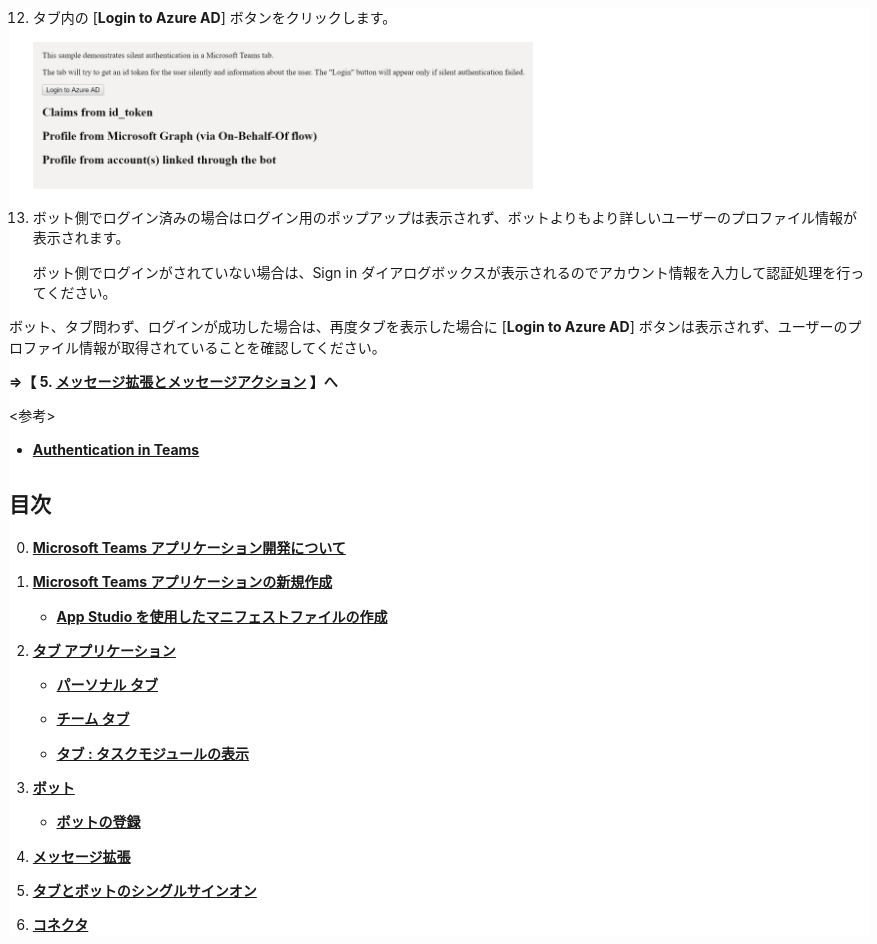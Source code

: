 12. タブ内の \[**Login to Azure AD**\] ボタンをクリックします。

    <img src="images/Tab_SSO01.png"  width="500">

13. ボット側でログイン済みの場合はログイン用のポップアップは表示されず、ボットよりもより詳しいユーザーのプロファイル情報が表示されます。

    ボット側でログインがされていない場合は、Sign in ダイアログボックスが表示されるのでアカウント情報を入力して認証処理を行ってください。

   ボット、タブ問わず、ログインが成功した場合は、再度タブを表示した場合に \[**Login to Azure AD**\] ボタンは表示されず、ユーザーのプロファイル情報が取得されていることを確認してください。

**⇒【 5. [メッセージ拡張とメッセージアクション](Ex05.md) 】へ**

\<参考\>

* [**Authentication in Teams**](https://docs.microsoft.com/en-us/microsoftteams/platform/concepts/authentication/authentication)

## 目次
0. [**Microsoft Teams アプリケーション開発について**](Intro.md)

1. [**Microsoft Teams アプリケーションの新規作成**](Ex01.md)
    * [**App Studio を使用したマニフェストファイルの作成**](Tut02.md#app-studio-を使用した-teams-アプリケーションの登録)
2. [**タブ アプリケーション**](Ex02.md)
    * [**パーソナル タブ**](Ex02.md#%E3%82%BF%E3%82%B9%E3%82%AF-1--%E3%83%91%E3%83%BC%E3%82%BD%E3%83%8A%E3%83%AB-%E9%9D%99%E7%9A%84-%E3%82%BF%E3%83%96%E3%81%AE%E8%BF%BD%E5%8A%A0)
    * [**チーム タブ**](Ex02.md#%E3%83%81%E3%83%BC%E3%83%A0-%E6%A7%8B%E6%88%90%E5%8F%AF%E8%83%BD-%E3%82%BF%E3%83%96%E3%81%AE%E8%BF%BD%E5%8A%A0)

    * [**タブ : タスクモジュールの表示**](https://github.com/osamum/Easyway-for-MSTeamsAppDev/blob/master/Ex02.md#タスク-3-タブでのタスク-モジュールの表示)
    
3. [**ボット**](Ex03.md)
    * [**ボットの登録**](https://github.com/osamum/Easyway-for-MSTeamsAppDev/blob/master/Ex03.md#microsoft-teams-へのボットの登録)
4. [**メッセージ拡張**](Ex04.md)
5. [**タブとボットのシングルサインオン**](Ex05.md)
6. [**コネクタ**](Ex06.md)



